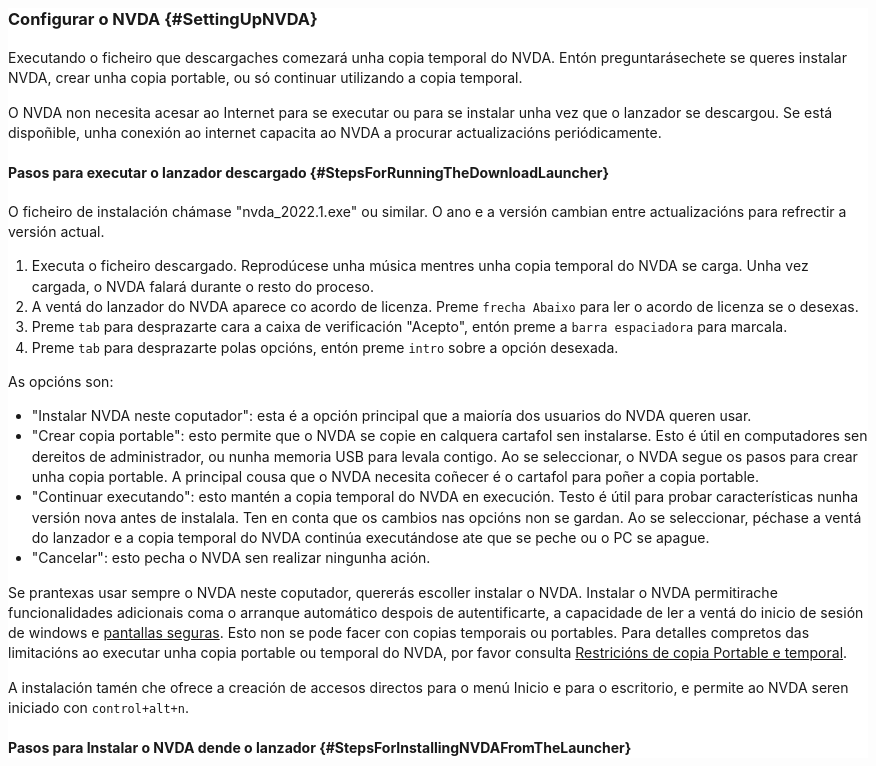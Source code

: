 ### Configurar o NVDA {#SettingUpNVDA}

Executando o ficheiro que descargaches comezará unha copia temporal do NVDA.
Entón preguntarásechete se queres instalar NVDA, crear unha copia portable, ou só continuar utilizando a copia temporal.

O NVDA non necesita acesar ao Internet para se executar ou para se instalar unha vez que o lanzador se descargou.
Se está dispoñible, unha conexión ao internet capacita ao NVDA a procurar actualizacións periódicamente.

#### Pasos para executar o lanzador descargado {#StepsForRunningTheDownloadLauncher}

O ficheiro de instalación chámase "nvda_2022.1.exe" ou similar.
O ano e a versión cambian entre actualizacións para refrectir a versión actual.

1. Executa o ficheiro descargado.
Reprodúcese unha música mentres unha copia temporal do NVDA se carga.
Unha vez cargada, o NVDA falará durante o resto do proceso.
1. A ventá do lanzador do NVDA aparece co acordo de licenza.
Preme `frecha Abaixo` para ler o acordo de licenza se o desexas.
1. Preme `tab` para desprazarte cara a caixa de verificación "Acepto", entón preme a `barra espaciadora` para marcala.
1. Preme `tab` para desprazarte polas opcións, entón preme `intro` sobre a opción desexada.

As opcións son: 

* "Instalar NVDA neste coputador": esta é a opción principal que a maioría dos usuarios do NVDA queren usar. 
* "Crear copia portable": esto permite que o NVDA se copie en calquera cartafol sen instalarse. 
Esto é útil en computadores sen dereitos de administrador, ou nunha memoria USB para levala contigo.
Ao se seleccionar, o NVDA segue os pasos para crear unha copia portable.
A principal cousa que o NVDA necesita coñecer é o cartafol para poñer a copia portable. 
* "Continuar executando": esto mantén a copia temporal do NVDA en execución.
Testo é útil para probar características nunha versión nova antes de instalala.
Ten en conta que os cambios nas opcións non se gardan. 
Ao se seleccionar, péchase a ventá do lanzador e a copia temporal do NVDA continúa executándose ate que se peche ou o PC se apague.
* "Cancelar": esto pecha o NVDA sen realizar ningunha ación.

Se prantexas usar sempre o NVDA neste coputador, quererás escoller instalar o NVDA.
Instalar o NVDA permitirache funcionalidades adicionais coma o arranque automático despois de autentificarte, a capacidade de ler a ventá do inicio de sesión de windows  e [pantallas seguras](#SecureScreens).
Esto non se pode facer con copias temporais ou portables.
Para detalles compretos das limitacións ao executar unha copia portable ou temporal do NVDA, por favor consulta [Restricións de copia Portable e temporal](#PortableAndTemporaryCopyRestrictions).

A instalación tamén che ofrece a creación de accesos directos para o menú Inicio e para o escritorio, e permite ao NVDA seren iniciado con `control+alt+n`.

#### Pasos para Instalar  o NVDA dende o lanzador {#StepsForInstallingNVDAFromTheLauncher}
